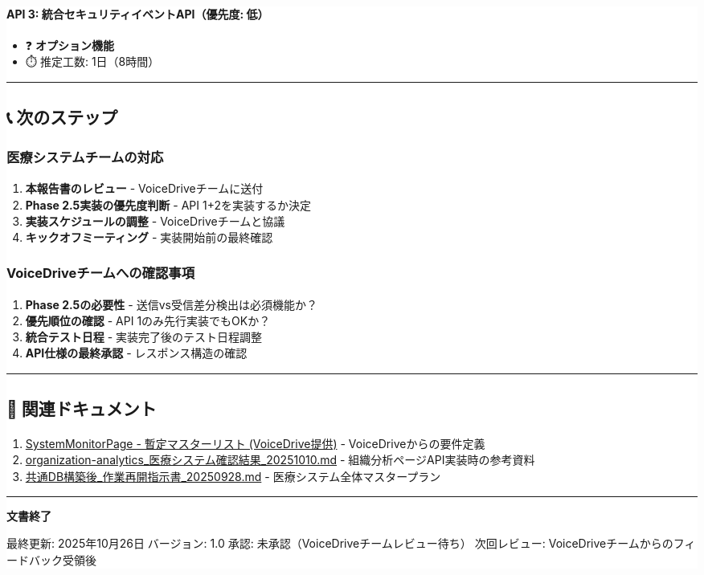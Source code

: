 #### API 3: 統合セキュリティイベントAPI（優先度: 低）
- ❓ **オプション機能**
- ⏱️ 推定工数: 1日（8時間）

---

## 📞 次のステップ

### 医療システムチームの対応
1. **本報告書のレビュー** - VoiceDriveチームに送付
2. **Phase 2.5実装の優先度判断** - API 1+2を実装するか決定
3. **実装スケジュールの調整** - VoiceDriveチームと協議
4. **キックオフミーティング** - 実装開始前の最終確認

### VoiceDriveチームへの確認事項
1. **Phase 2.5の必要性** - 送信vs受信差分検出は必須機能か？
2. **優先順位の確認** - API 1のみ先行実装でもOKか？
3. **統合テスト日程** - 実装完了後のテスト日程調整
4. **API仕様の最終承認** - レスポンス構造の確認

---

## 🔗 関連ドキュメント

1. [SystemMonitorPage - 暫定マスターリスト (VoiceDrive提供)](./SystemMonitorPage_暫定マスターリスト_20251026.md) - VoiceDriveからの要件定義
2. [organization-analytics_医療システム確認結果_20251010.md](./organization-analytics_医療システム確認結果_20251010.md) - 組織分析ページAPI実装時の参考資料
3. [共通DB構築後_作業再開指示書_20250928.md](../../docs/共通DB構築後_作業再開指示書_20250928.md) - 医療システム全体マスタープラン

---

**文書終了**

最終更新: 2025年10月26日
バージョン: 1.0
承認: 未承認（VoiceDriveチームレビュー待ち）
次回レビュー: VoiceDriveチームからのフィードバック受領後
